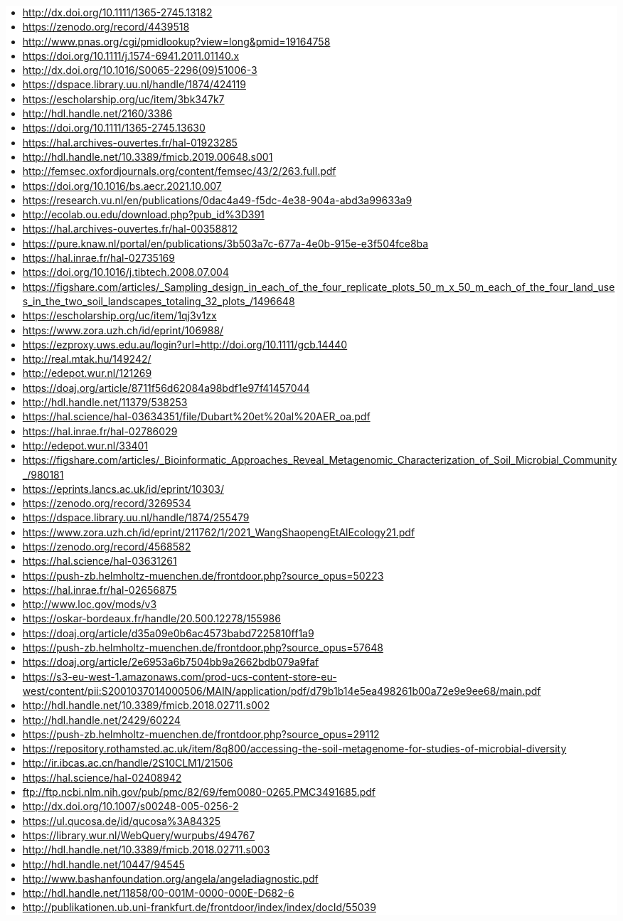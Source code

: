 - http://dx.doi.org/10.1111/1365-2745.13182
- https://zenodo.org/record/4439518
- http://www.pnas.org/cgi/pmidlookup?view=long&pmid=19164758
- https://doi.org/10.1111/j.1574-6941.2011.01140.x
- http://dx.doi.org/10.1016/S0065-2296(09)51006-3
- https://dspace.library.uu.nl/handle/1874/424119
- https://escholarship.org/uc/item/3bk347k7
- http://hdl.handle.net/2160/3386
- https://doi.org/10.1111/1365-2745.13630
- https://hal.archives-ouvertes.fr/hal-01923285
- http://hdl.handle.net/10.3389/fmicb.2019.00648.s001
- http://femsec.oxfordjournals.org/content/femsec/43/2/263.full.pdf
- https://doi.org/10.1016/bs.aecr.2021.10.007
- https://research.vu.nl/en/publications/0dac4a49-f5dc-4e38-904a-abd3a99633a9
- http://ecolab.ou.edu/download.php?pub_id%3D391
- https://hal.archives-ouvertes.fr/hal-00358812
- https://pure.knaw.nl/portal/en/publications/3b503a7c-677a-4e0b-915e-e3f504fce8ba
- https://hal.inrae.fr/hal-02735169
- https://doi.org/10.1016/j.tibtech.2008.07.004
- https://figshare.com/articles/_Sampling_design_in_each_of_the_four_replicate_plots_50_m_x_50_m_each_of_the_four_land_uses_in_the_two_soil_landscapes_totaling_32_plots_/1496648
- https://escholarship.org/uc/item/1qj3v1zx
- https://www.zora.uzh.ch/id/eprint/106988/
- https://ezproxy.uws.edu.au/login?url=http://doi.org/10.1111/gcb.14440
- http://real.mtak.hu/149242/
- http://edepot.wur.nl/121269
- https://doaj.org/article/8711f56d62084a98bdf1e97f41457044
- http://hdl.handle.net/11379/538253
- https://hal.science/hal-03634351/file/Dubart%20et%20al%20AER_oa.pdf
- https://hal.inrae.fr/hal-02786029
- http://edepot.wur.nl/33401
- https://figshare.com/articles/_Bioinformatic_Approaches_Reveal_Metagenomic_Characterization_of_Soil_Microbial_Community_/980181
- https://eprints.lancs.ac.uk/id/eprint/10303/
- https://zenodo.org/record/3269534
- https://dspace.library.uu.nl/handle/1874/255479
- https://www.zora.uzh.ch/id/eprint/211762/1/2021_WangShaopengEtAlEcology21.pdf
- https://zenodo.org/record/4568582
- https://hal.science/hal-03631261
- https://push-zb.helmholtz-muenchen.de/frontdoor.php?source_opus=50223
- https://hal.inrae.fr/hal-02656875
- http://www.loc.gov/mods/v3
- https://oskar-bordeaux.fr/handle/20.500.12278/155986
- https://doaj.org/article/d35a09e0b6ac4573babd7225810ff1a9
- https://push-zb.helmholtz-muenchen.de/frontdoor.php?source_opus=57648
- https://doaj.org/article/2e6953a6b7504bb9a2662bdb079a9faf
- https://s3-eu-west-1.amazonaws.com/prod-ucs-content-store-eu-west/content/pii:S2001037014000506/MAIN/application/pdf/d79b1b14e5ea498261b00a72e9e9ee68/main.pdf
- http://hdl.handle.net/10.3389/fmicb.2018.02711.s002
- http://hdl.handle.net/2429/60224
- https://push-zb.helmholtz-muenchen.de/frontdoor.php?source_opus=29112
- https://repository.rothamsted.ac.uk/item/8q800/accessing-the-soil-metagenome-for-studies-of-microbial-diversity
- http://ir.ibcas.ac.cn/handle/2S10CLM1/21506
- https://hal.science/hal-02408942
- ftp://ftp.ncbi.nlm.nih.gov/pub/pmc/82/69/fem0080-0265.PMC3491685.pdf
- http://dx.doi.org/10.1007/s00248-005-0256-2
- https://ul.qucosa.de/id/qucosa%3A84325
- https://library.wur.nl/WebQuery/wurpubs/494767
- http://hdl.handle.net/10.3389/fmicb.2018.02711.s003
- http://hdl.handle.net/10447/94545
- http://www.bashanfoundation.org/angela/angeladiagnostic.pdf
- http://hdl.handle.net/11858/00-001M-0000-000E-D682-6
- http://publikationen.ub.uni-frankfurt.de/frontdoor/index/index/docId/55039